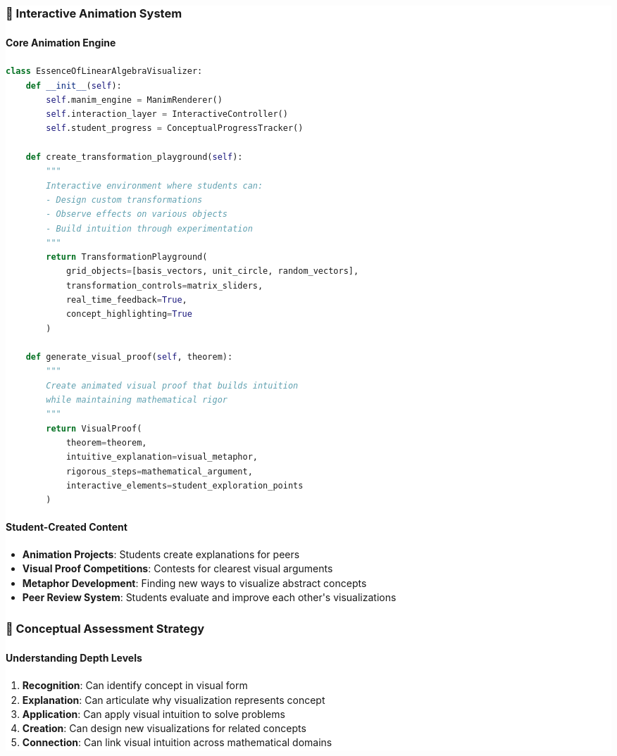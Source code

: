 ### 🎥 Interactive Animation System

#### Core Animation Engine
```python
class EssenceOfLinearAlgebraVisualizer:
    def __init__(self):
        self.manim_engine = ManimRenderer()
        self.interaction_layer = InteractiveController()
        self.student_progress = ConceptualProgressTracker()
    
    def create_transformation_playground(self):
        """
        Interactive environment where students can:
        - Design custom transformations
        - Observe effects on various objects
        - Build intuition through experimentation
        """
        return TransformationPlayground(
            grid_objects=[basis_vectors, unit_circle, random_vectors],
            transformation_controls=matrix_sliders,
            real_time_feedback=True,
            concept_highlighting=True
        )
    
    def generate_visual_proof(self, theorem):
        """
        Create animated visual proof that builds intuition
        while maintaining mathematical rigor
        """
        return VisualProof(
            theorem=theorem,
            intuitive_explanation=visual_metaphor,
            rigorous_steps=mathematical_argument,
            interactive_elements=student_exploration_points
        )
```

#### Student-Created Content
- **Animation Projects**: Students create explanations for peers
- **Visual Proof Competitions**: Contests for clearest visual arguments
- **Metaphor Development**: Finding new ways to visualize abstract concepts
- **Peer Review System**: Students evaluate and improve each other's visualizations

### 🧠 Conceptual Assessment Strategy

#### Understanding Depth Levels
1. **Recognition**: Can identify concept in visual form
2. **Explanation**: Can articulate why visualization represents concept
3. **Application**: Can apply visual intuition to solve problems
4. **Creation**: Can design new visualizations for related concepts
5. **Connection**: Can link visual intuition across mathematical domains

